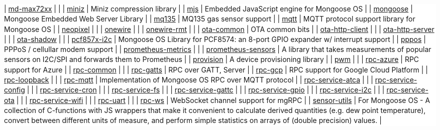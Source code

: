 | [md-max72xx](https://github.com/mongoose-os-libs/md-max72xx) |  |
| [miniz](https://github.com/mongoose-os-libs/miniz) | Miniz compression library |
| [mjs](https://github.com/mongoose-os-libs/mjs) | Embedded JavaScript engine for Mongoose OS |
| [mongoose](https://github.com/mongoose-os-libs/mongoose) | Mongoose Embedded Web Server Library |
| [mq135](https://github.com/mongoose-os-libs/mq135) | MQ135 gas sensor support |
| [mqtt](https://github.com/mongoose-os-libs/mqtt) | MQTT protocol support library for Mongoose OS |
| [neopixel](https://github.com/mongoose-os-libs/neopixel) |  |
| [onewire](https://github.com/mongoose-os-libs/onewire) |  |
| [onewire-rmt](https://github.com/mongoose-os-libs/onewire-rmt) |  |
| [ota-common](https://github.com/mongoose-os-libs/ota-common) | OTA common bits |
| [ota-http-client](https://github.com/mongoose-os-libs/ota-http-client) |  |
| [ota-http-server](https://github.com/mongoose-os-libs/ota-http-server) |  |
| [ota-shadow](https://github.com/mongoose-os-libs/ota-shadow) |  |
| [pcf857x-i2c](https://github.com/mongoose-os-libs/pcf857x-i2c) | Mongoose OS Library for PCF8574: an 8-port GPIO expander w/ interrupt support |
| [pppos](https://github.com/mongoose-os-libs/pppos) | PPPoS / cellullar modem support |
| [prometheus-metrics](https://github.com/mongoose-os-libs/prometheus-metrics) |  |
| [prometheus-sensors](https://github.com/mongoose-os-libs/prometheus-sensors) | A library that takes measurements of popular sensors on I2C/SPI and forwards them to Prometheus |
| [provision](https://github.com/mongoose-os-libs/provision) | A device provisioning library |
| [pwm](https://github.com/mongoose-os-libs/pwm) |  |
| [rpc-azure](https://github.com/mongoose-os-libs/rpc-azure) | RPC support for Azure |
| [rpc-common](https://github.com/mongoose-os-libs/rpc-common) |  |
| [rpc-gatts](https://github.com/mongoose-os-libs/rpc-gatts) | RPC over GATT, Server |
| [rpc-gcp](https://github.com/mongoose-os-libs/rpc-gcp) | RPC support for Google Cloud Platform |
| [rpc-loopback](https://github.com/mongoose-os-libs/rpc-loopback) |  |
| [rpc-mqtt](https://github.com/mongoose-os-libs/rpc-mqtt) | Implementation of Mongoose OS RPC over MQTT protocol |
| [rpc-service-atca](https://github.com/mongoose-os-libs/rpc-service-atca) |  |
| [rpc-service-config](https://github.com/mongoose-os-libs/rpc-service-config) |  |
| [rpc-service-cron](https://github.com/mongoose-os-libs/rpc-service-cron) |  |
| [rpc-service-fs](https://github.com/mongoose-os-libs/rpc-service-fs) |  |
| [rpc-service-gattc](https://github.com/mongoose-os-libs/rpc-service-gattc) |  |
| [rpc-service-gpio](https://github.com/mongoose-os-libs/rpc-service-gpio) |  |
| [rpc-service-i2c](https://github.com/mongoose-os-libs/rpc-service-i2c) |  |
| [rpc-service-ota](https://github.com/mongoose-os-libs/rpc-service-ota) |  |
| [rpc-service-wifi](https://github.com/mongoose-os-libs/rpc-service-wifi) |  |
| [rpc-uart](https://github.com/mongoose-os-libs/rpc-uart) |  |
| [rpc-ws](https://github.com/mongoose-os-libs/rpc-ws) | WebSocket channel support for mgRPC |
| [sensor-utils](https://github.com/mongoose-os-libs/sensor-utils) | For Mongoose OS - A collection of C-functions with JS wrappers that make it convenient to calculate derived quantities (e.g. dew point temperature), convert between different units of measure, and perform simple statistics on arrays of (double precision) values. |